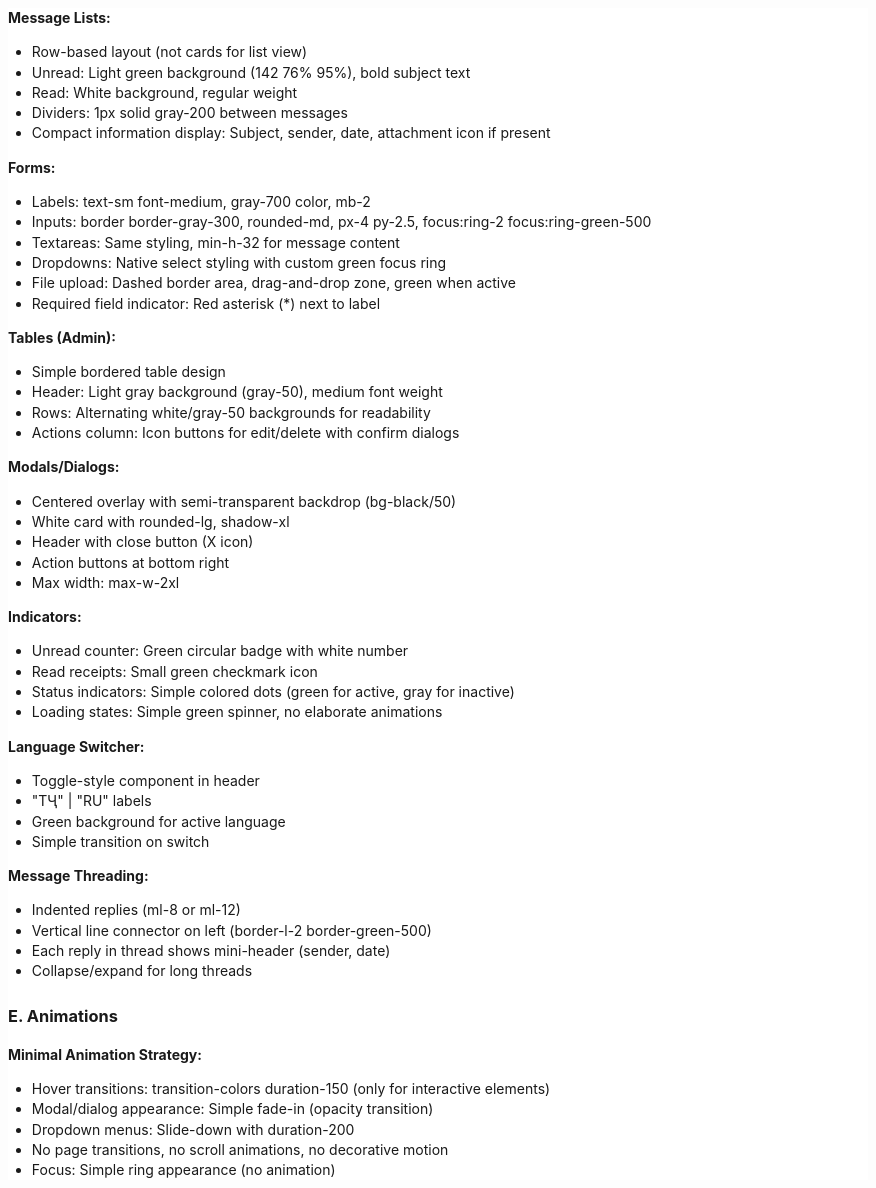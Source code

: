 **Message Lists:**
- Row-based layout (not cards for list view)
- Unread: Light green background (142 76% 95%), bold subject text
- Read: White background, regular weight
- Dividers: 1px solid gray-200 between messages
- Compact information display: Subject, sender, date, attachment icon if present

**Forms:**
- Labels: text-sm font-medium, gray-700 color, mb-2
- Inputs: border border-gray-300, rounded-md, px-4 py-2.5, focus:ring-2 focus:ring-green-500
- Textareas: Same styling, min-h-32 for message content
- Dropdowns: Native select styling with custom green focus ring
- File upload: Dashed border area, drag-and-drop zone, green when active
- Required field indicator: Red asterisk (*) next to label

**Tables (Admin):**
- Simple bordered table design
- Header: Light gray background (gray-50), medium font weight
- Rows: Alternating white/gray-50 backgrounds for readability
- Actions column: Icon buttons for edit/delete with confirm dialogs

**Modals/Dialogs:**
- Centered overlay with semi-transparent backdrop (bg-black/50)
- White card with rounded-lg, shadow-xl
- Header with close button (X icon)
- Action buttons at bottom right
- Max width: max-w-2xl

**Indicators:**
- Unread counter: Green circular badge with white number
- Read receipts: Small green checkmark icon
- Status indicators: Simple colored dots (green for active, gray for inactive)
- Loading states: Simple green spinner, no elaborate animations

**Language Switcher:**
- Toggle-style component in header
- "ТҶ" | "RU" labels
- Green background for active language
- Simple transition on switch

**Message Threading:**
- Indented replies (ml-8 or ml-12)
- Vertical line connector on left (border-l-2 border-green-500)
- Each reply in thread shows mini-header (sender, date)
- Collapse/expand for long threads

### E. Animations

**Minimal Animation Strategy:**
- Hover transitions: transition-colors duration-150 (only for interactive elements)
- Modal/dialog appearance: Simple fade-in (opacity transition)
- Dropdown menus: Slide-down with duration-200
- No page transitions, no scroll animations, no decorative motion
- Focus: Simple ring appearance (no animation)
